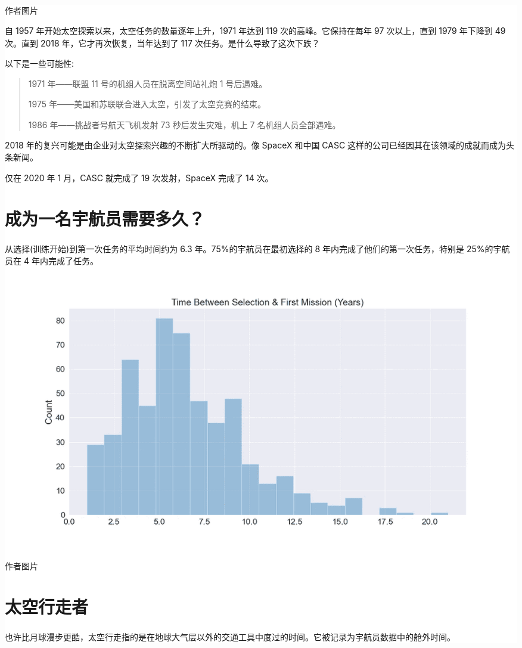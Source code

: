 作者图片

自 1957 年开始太空探索以来，太空任务的数量逐年上升，1971 年达到 119 次的高峰。它保持在每年 97 次以上，直到 1979 年下降到 49 次。直到 2018 年，它才再次恢复，当年达到了 117 次任务。是什么导致了这次下跌？

以下是一些可能性:

> 1971 年——联盟 11 号的机组人员在脱离空间站礼炮 1 号后遇难。
> 
> 1975 年——美国和苏联联合进入太空，引发了太空竞赛的结束。
> 
> 1986 年——挑战者号航天飞机发射 73 秒后发生灾难，机上 7 名机组人员全部遇难。

2018 年的复兴可能是由企业对太空探索兴趣的不断扩大所驱动的。像 SpaceX 和中国 CASC 这样的公司已经因其在该领域的成就而成为头条新闻。

仅在 2020 年 1 月，CASC 就完成了 19 次发射，SpaceX 完成了 14 次。

# **成为一名宇航员需要多久？**

从选择(训练开始)到第一次任务的平均时间约为 6.3 年。75%的宇航员在最初选择的 8 年内完成了他们的第一次任务，特别是 25%的宇航员在 4 年内完成了任务。

![](img/a723e7cd3541330fbb9d4b7ea3b2955e.png)

作者图片

# **太空行走者**

也许比月球漫步更酷，太空行走指的是在地球大气层以外的交通工具中度过的时间。它被记录为宇航员数据中的舱外时间。
